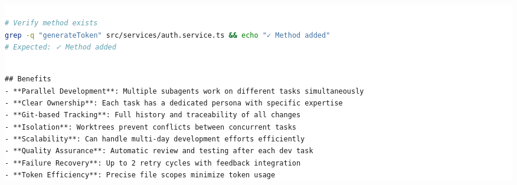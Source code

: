 ```bash

# Verify method exists
grep -q "generateToken" src/services/auth.service.ts && echo "✓ Method added"
# Expected: ✓ Method added
```
```

## Benefits
- **Parallel Development**: Multiple subagents work on different tasks simultaneously
- **Clear Ownership**: Each task has a dedicated persona with specific expertise
- **Git-based Tracking**: Full history and traceability of all changes
- **Isolation**: Worktrees prevent conflicts between concurrent tasks
- **Scalability**: Can handle multi-day development efforts efficiently
- **Quality Assurance**: Automatic review and testing after each dev task
- **Failure Recovery**: Up to 2 retry cycles with feedback integration
- **Token Efficiency**: Precise file scopes minimize token usage